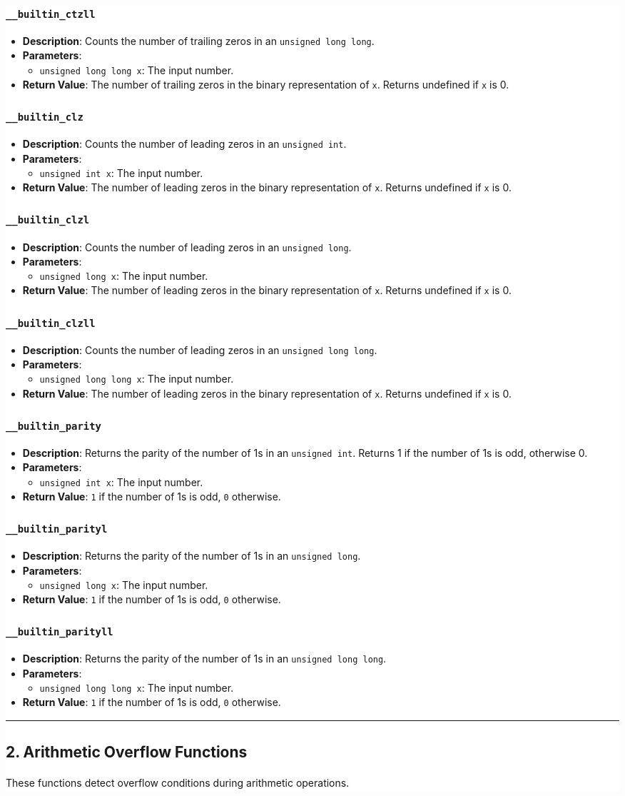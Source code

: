 ### `__builtin_ctzll`
- **Description**: Counts the number of trailing zeros in an `unsigned long long`.
- **Parameters**:
  - `unsigned long long x`: The input number.
- **Return Value**: The number of trailing zeros in the binary representation of `x`. Returns undefined if `x` is 0.

### `__builtin_clz`
- **Description**: Counts the number of leading zeros in an `unsigned int`.
- **Parameters**:
  - `unsigned int x`: The input number.
- **Return Value**: The number of leading zeros in the binary representation of `x`. Returns undefined if `x` is 0.

### `__builtin_clzl`
- **Description**: Counts the number of leading zeros in an `unsigned long`.
- **Parameters**:
  - `unsigned long x`: The input number.
- **Return Value**: The number of leading zeros in the binary representation of `x`. Returns undefined if `x` is 0.

### `__builtin_clzll`
- **Description**: Counts the number of leading zeros in an `unsigned long long`.
- **Parameters**:
  - `unsigned long long x`: The input number.
- **Return Value**: The number of leading zeros in the binary representation of `x`. Returns undefined if `x` is 0.

### `__builtin_parity`
- **Description**: Returns the parity of the number of 1s in an `unsigned int`. Returns 1 if the number of 1s is odd, otherwise 0.
- **Parameters**:
  - `unsigned int x`: The input number.
- **Return Value**: `1` if the number of 1s is odd, `0` otherwise.

### `__builtin_parityl`
- **Description**: Returns the parity of the number of 1s in an `unsigned long`.
- **Parameters**:
  - `unsigned long x`: The input number.
- **Return Value**: `1` if the number of 1s is odd, `0` otherwise.

### `__builtin_parityll`
- **Description**: Returns the parity of the number of 1s in an `unsigned long long`.
- **Parameters**:
  - `unsigned long long x`: The input number.
- **Return Value**: `1` if the number of 1s is odd, `0` otherwise.

---

## 2. Arithmetic Overflow Functions
These functions detect overflow conditions during arithmetic operations.
